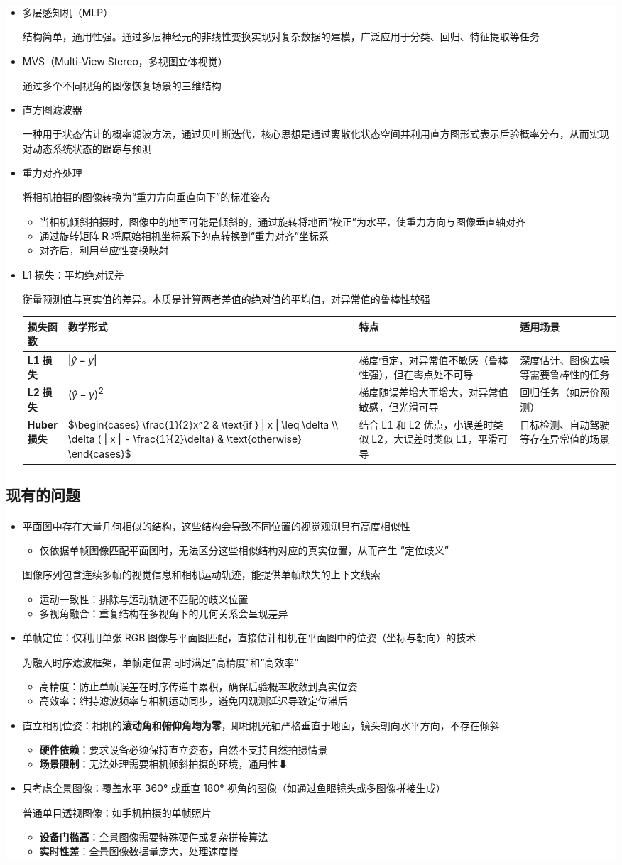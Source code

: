 - 多层感知机（MLP）

  结构简单，通用性强。通过多层神经元的非线性变换实现对复杂数据的建模，广泛应用于分类、回归、特征提取等任务

- MVS（Multi-View Stereo，多视图立体视觉） 

  通过多个不同视角的图像恢复场景的三维结构

- 直方图滤波器

  一种用于状态估计的概率滤波方法，通过贝叶斯迭代，核心思想是通过离散化状态空间并利用直方图形式表示后验概率分布，从而实现对动态系统状态的跟踪与预测

- 重力对齐处理

  将相机拍摄的图像转换为“重力方向垂直向下”的标准姿态

  - 当相机倾斜拍摄时，图像中的地面可能是倾斜的，通过旋转将地面“校正”为水平，使重力方向与图像垂直轴对齐
  - 通过旋转矩阵 $\mathbf{R}$ 将原始相机坐标系下的点转换到“重力对齐”坐标系
  - 对齐后，利用单应性变换映射

- L1 损失：平均绝对误差

  衡量预测值与真实值的差异。本质是计算两者差值的绝对值的平均值，对异常值的鲁棒性较强

  | 损失函数       | 数学形式                                   | 特点                                                   | 适用场景                             |
  | -------------- | ------------------------------------------ | ------------------------------------------------------ | ------------------------------------ |
  | **L1 损失**    | $\| \hat{y} - y \|$                      | 梯度恒定，对异常值不敏感（鲁棒性强），但在零点处不可导 | 深度估计、图像去噪等需要鲁棒性的任务 |
  | **L2 损失**    | $(\hat{y} - y)^2$                          | 梯度随误差增大而增大，对异常值敏感，但光滑可导         | 回归任务（如房价预测）               |
  | **Huber 损失** | $\begin{cases} \frac{1}{2}x^2 & \text{if } \| x                                                      \| \leq \delta \\ \delta (              \| x \| - \frac{1}{2}\delta) & \text{otherwise} \end{cases}$ | 结合 L1 和 L2 优点，小误差时类似 L2，大误差时类似 L1，平滑可导 | 目标检测、自动驾驶等存在异常值的场景 |


## 现有的问题

- 平面图中存在大量几何相似的结构，这些结构会导致不同位置的视觉观测具有高度相似性

  - 仅依据单帧图像匹配平面图时，无法区分这些相似结构对应的真实位置，从而产生 “定位歧义”

  图像序列包含连续多帧的视觉信息和相机运动轨迹，能提供单帧缺失的上下文线索

  - 运动一致性：排除与运动轨迹不匹配的歧义位置
  - 多视角融合：重复结构在多视角下的几何关系会呈现差异

- 单帧定位：仅利用单张 RGB 图像与平面图匹配，直接估计相机在平面图中的位姿（坐标与朝向）的技术

  为融入时序滤波框架，单帧定位需同时满足“高精度”和“高效率”

  - 高精度：防止单帧误差在时序传递中累积，确保后验概率收敛到真实位姿
  - 高效率：维持滤波频率与相机运动同步，避免因观测延迟导致定位滞后

- 直立相机位姿：相机的**滚动角和俯仰角均为零**，即相机光轴严格垂直于地面，镜头朝向水平方向，不存在倾斜

  - **硬件依赖**：要求设备必须保持直立姿态，自然不支持自然拍摄情景
  - **场景限制**：无法处理需要相机倾斜拍摄的环境，通用性⬇

- 只考虑全景图像：覆盖水平 360° 或垂直 180° 视角的图像（如通过鱼眼镜头或多图像拼接生成）

  普通单目透视图像：如手机拍摄的单帧照片

  - **设备门槛高**：全景图像需要特殊硬件或复杂拼接算法
  - **实时性差**：全景图像数据量庞大，处理速度慢
